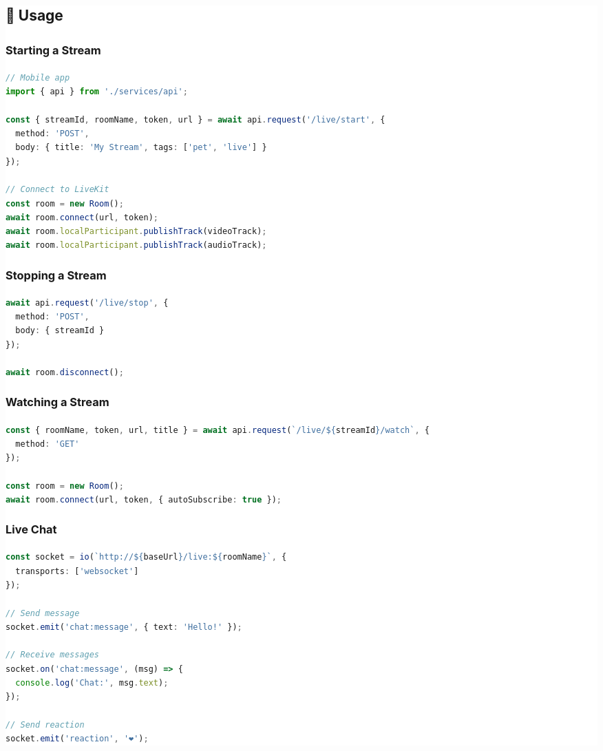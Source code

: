 ## 📱 Usage

### Starting a Stream

```typescript
// Mobile app
import { api } from './services/api';

const { streamId, roomName, token, url } = await api.request('/live/start', {
  method: 'POST',
  body: { title: 'My Stream', tags: ['pet', 'live'] }
});

// Connect to LiveKit
const room = new Room();
await room.connect(url, token);
await room.localParticipant.publishTrack(videoTrack);
await room.localParticipant.publishTrack(audioTrack);
```

### Stopping a Stream

```typescript
await api.request('/live/stop', {
  method: 'POST',
  body: { streamId }
});

await room.disconnect();
```

### Watching a Stream

```typescript
const { roomName, token, url, title } = await api.request(`/live/${streamId}/watch`, {
  method: 'GET'
});

const room = new Room();
await room.connect(url, token, { autoSubscribe: true });
```

### Live Chat

```typescript
const socket = io(`http://${baseUrl}/live:${roomName}`, {
  transports: ['websocket']
});

// Send message
socket.emit('chat:message', { text: 'Hello!' });

// Receive messages
socket.on('chat:message', (msg) => {
  console.log('Chat:', msg.text);
});

// Send reaction
socket.emit('reaction', '❤️');
```
